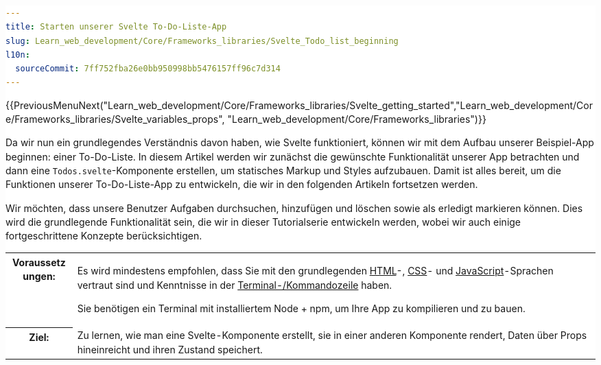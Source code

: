 ```yaml
---
title: Starten unserer Svelte To-Do-Liste-App
slug: Learn_web_development/Core/Frameworks_libraries/Svelte_Todo_list_beginning
l10n:
  sourceCommit: 7ff752fba26e0bb950998bb5476157ff96c7d314
---
```


{{PreviousMenuNext("Learn_web_development/Core/Frameworks_libraries/Svelte_getting_started","Learn_web_development/Core/Frameworks_libraries/Svelte_variables_props", "Learn_web_development/Core/Frameworks_libraries")}}

Da wir nun ein grundlegendes Verständnis davon haben, wie Svelte funktioniert, können wir mit dem Aufbau unserer Beispiel-App beginnen: einer To-Do-Liste. In diesem Artikel werden wir zunächst die gewünschte Funktionalität unserer App betrachten und dann eine `Todos.svelte`-Komponente erstellen, um statisches Markup und Styles aufzubauen. Damit ist alles bereit, um die Funktionen unserer To-Do-Liste-App zu entwickeln, die wir in den folgenden Artikeln fortsetzen werden.

Wir möchten, dass unsere Benutzer Aufgaben durchsuchen, hinzufügen und löschen sowie als erledigt markieren können. Dies wird die grundlegende Funktionalität sein, die wir in dieser Tutorialserie entwickeln werden, wobei wir auch einige fortgeschrittene Konzepte berücksichtigen.

<table>
  <tbody>
    <tr>
      <th scope="row">Voraussetzungen:</th>
      <td>
        <p>
          Es wird mindestens empfohlen, dass Sie mit den grundlegenden
          <a href="/de/docs/Learn_web_development/Core/Structuring_content">HTML</a>-,
          <a href="/de/docs/Learn_web_development/Core/Styling_basics">CSS</a>- und
          <a href="/de/docs/Learn_web_development/Core/Scripting">JavaScript</a>-Sprachen vertraut sind und
          Kenntnisse in der
          <a
            href="/de/docs/Learn_web_development/Getting_started/Environment_setup/Command_line"
            >Terminal-/Kommandozeile</a
          > haben.
        </p>
        <p>
          Sie benötigen ein Terminal mit installiertem Node + npm, um Ihre App zu kompilieren und zu bauen.
        </p>
      </td>
    </tr>
    <tr>
      <th scope="row">Ziel:</th>
      <td>
        Zu lernen, wie man eine Svelte-Komponente erstellt, sie in einer anderen Komponente rendert, Daten über Props hineinreicht und ihren Zustand speichert.
      </td>
    </tr>
  </tbody>
</table>
